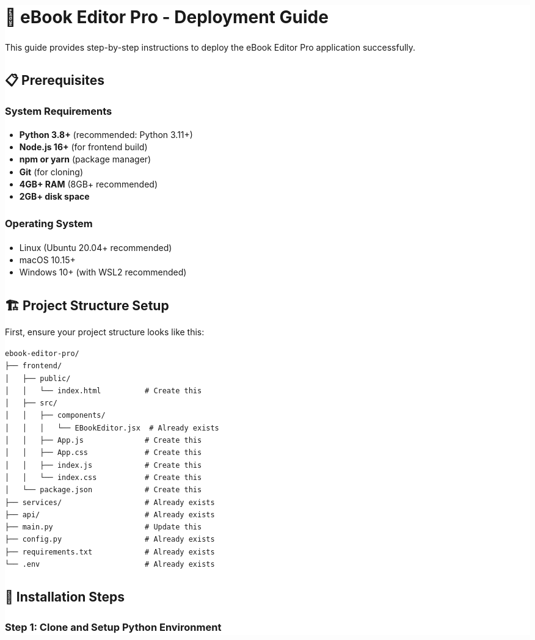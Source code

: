 # 🚀 eBook Editor Pro - Deployment Guide

This guide provides step-by-step instructions to deploy the eBook Editor Pro application successfully.

## 📋 Prerequisites

### System Requirements
- **Python 3.8+** (recommended: Python 3.11+)
- **Node.js 16+** (for frontend build)
- **npm or yarn** (package manager)
- **Git** (for cloning)
- **4GB+ RAM** (8GB+ recommended)
- **2GB+ disk space**

### Operating System
- Linux (Ubuntu 20.04+ recommended)
- macOS 10.15+
- Windows 10+ (with WSL2 recommended)

## 🏗️ Project Structure Setup

First, ensure your project structure looks like this:

```
ebook-editor-pro/
├── frontend/
│   ├── public/
│   │   └── index.html          # Create this
│   ├── src/
│   │   ├── components/
│   │   │   └── EBookEditor.jsx  # Already exists
│   │   ├── App.js              # Create this
│   │   ├── App.css             # Create this
│   │   ├── index.js            # Create this
│   │   └── index.css           # Create this
│   └── package.json            # Create this
├── services/                   # Already exists
├── api/                        # Already exists
├── main.py                     # Update this
├── config.py                   # Already exists
├── requirements.txt            # Already exists
└── .env                        # Already exists
```

## 🔧 Installation Steps

### Step 1: Clone and Setup Python Environment
